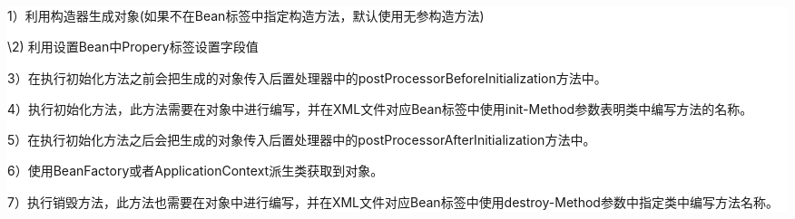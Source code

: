 1）利用构造器生成对象(如果不在Bean标签中指定构造方法，默认使用无参构造方法)

\2) 利用设置Bean中Propery标签设置字段值

3）在执行初始化方法之前会把生成的对象传入后置处理器中的postProcessorBeforeInitialization方法中。

4）执行初始化方法，此方法需要在对象中进行编写，并在XML文件对应Bean标签中使用init-Method参数表明类中编写方法的名称。

5）在执行初始化方法之后会把生成的对象传入后置处理器中的postProcessorAfterInitialization方法中。

6）使用BeanFactory或者ApplicationContext派生类获取到对象。

7）执行销毁方法，此方法也需要在对象中进行编写，并在XML文件对应Bean标签中使用destroy-Method参数中指定类中编写方法名称。

